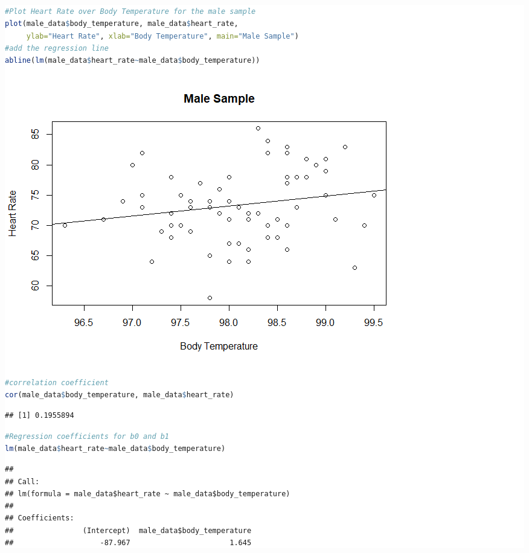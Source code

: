 ```r
#Plot Heart Rate over Body Temperature for the male sample
plot(male_data$body_temperature, male_data$heart_rate, 
     ylab="Heart Rate", xlab="Body Temperature", main="Male Sample")
#add the regression line
abline(lm(male_data$heart_rate~male_data$body_temperature))
```

![](mini_project_5_files/figure-html/unnamed-chunk-4-2.png)

```r
#correlation coefficient
cor(male_data$body_temperature, male_data$heart_rate)
```

```
## [1] 0.1955894
```

```r
#Regression coefficients for b0 and b1
lm(male_data$heart_rate~male_data$body_temperature)
```

```
## 
## Call:
## lm(formula = male_data$heart_rate ~ male_data$body_temperature)
## 
## Coefficients:
##                (Intercept)  male_data$body_temperature  
##                    -87.967                       1.645
```

